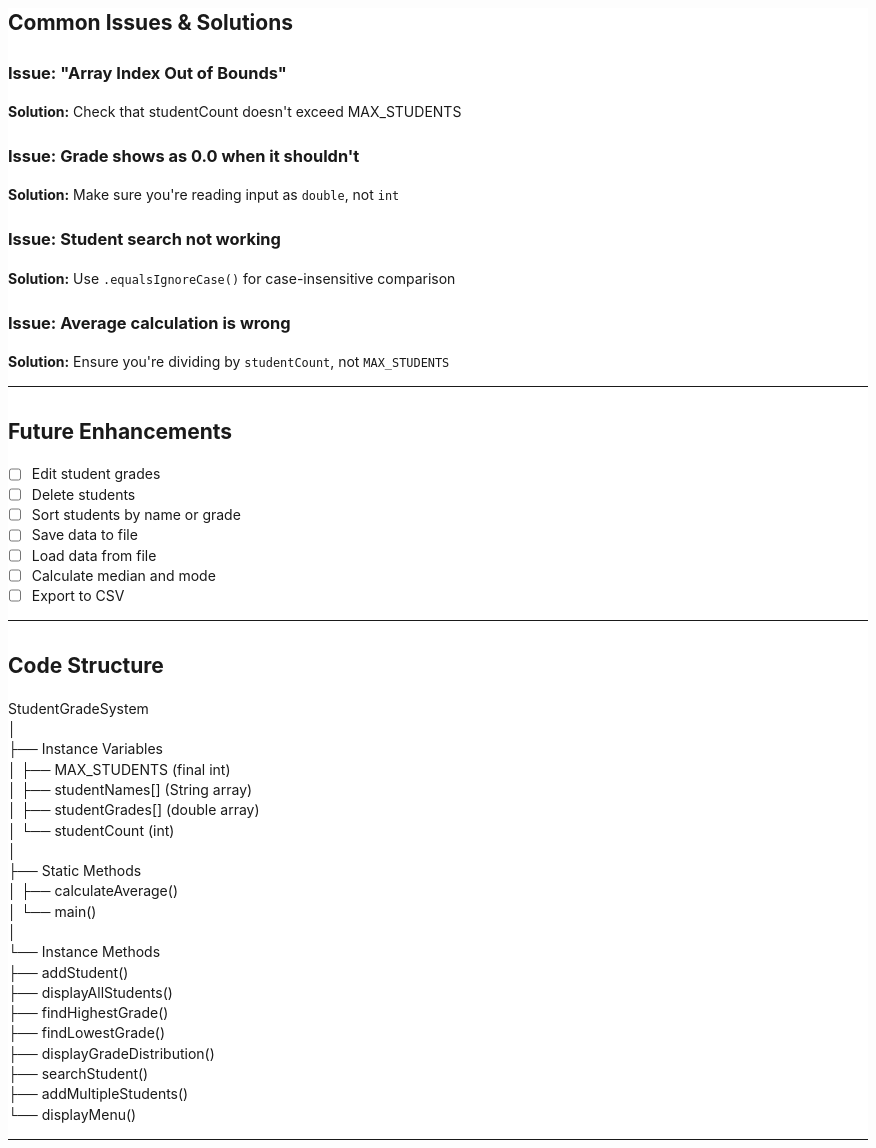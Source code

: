 
## Common Issues & Solutions

### Issue: "Array Index Out of Bounds"
**Solution:** Check that studentCount doesn't exceed MAX_STUDENTS

### Issue: Grade shows as 0.0 when it shouldn't
**Solution:** Make sure you're reading input as `double`, not `int`

### Issue: Student search not working
**Solution:** Use `.equalsIgnoreCase()` for case-insensitive comparison

### Issue: Average calculation is wrong
**Solution:** Ensure you're dividing by `studentCount`, not `MAX_STUDENTS`

---

## Future Enhancements

- [ ] Edit student grades
- [ ] Delete students
- [ ] Sort students by name or grade
- [ ] Save data to file
- [ ] Load data from file
- [ ] Calculate median and mode
- [ ] Export to CSV

---

## Code Structure
StudentGradeSystem  
│  
├── Instance Variables  
│   ├── MAX_STUDENTS (final int)  
│   ├── studentNames[] (String array)  
│   ├── studentGrades[] (double array)  
│   └── studentCount (int)  
│  
├── Static Methods  
│   ├── calculateAverage()  
│   └── main()  
│  
└── Instance Methods  
├── addStudent()  
├── displayAllStudents()  
├── findHighestGrade()  
├── findLowestGrade()  
├── displayGradeDistribution()  
├── searchStudent()  
├── addMultipleStudents()  
└── displayMenu()

---